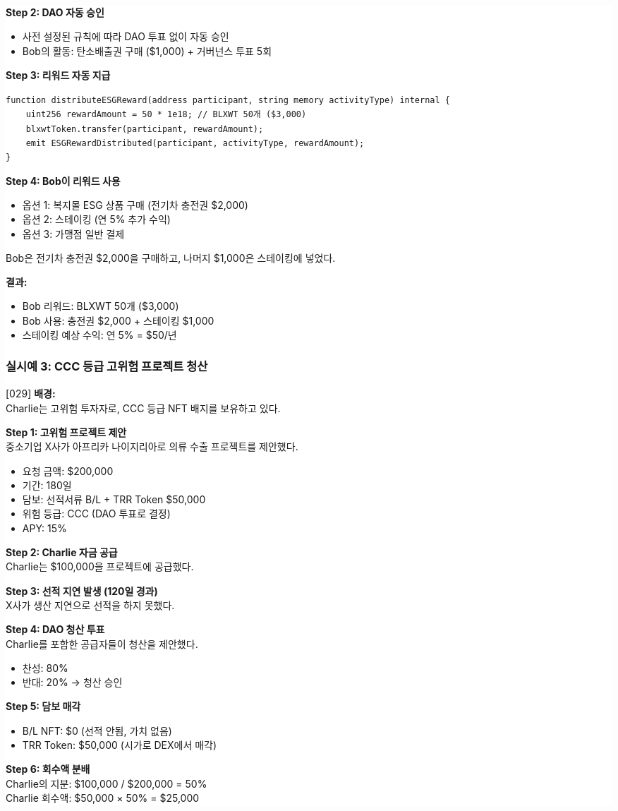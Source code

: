 **Step 2: DAO 자동 승인**
- 사전 설정된 규칙에 따라 DAO 투표 없이 자동 승인
- Bob의 활동: 탄소배출권 구매 ($1,000) + 거버넌스 투표 5회

**Step 3: 리워드 자동 지급**
```solidity
function distributeESGReward(address participant, string memory activityType) internal {
    uint256 rewardAmount = 50 * 1e18; // BLXWT 50개 ($3,000)
    blxwtToken.transfer(participant, rewardAmount);
    emit ESGRewardDistributed(participant, activityType, rewardAmount);
}
```

**Step 4: Bob이 리워드 사용**
- 옵션 1: 복지몰 ESG 상품 구매 (전기차 충전권 $2,000)
- 옵션 2: 스테이킹 (연 5% 추가 수익)
- 옵션 3: 가맹점 일반 결제

Bob은 전기차 충전권 $2,000을 구매하고, 나머지 $1,000은 스테이킹에 넣었다.

**결과:**
- Bob 리워드: BLXWT 50개 ($3,000)
- Bob 사용: 충전권 $2,000 + 스테이킹 $1,000
- 스테이킹 예상 수익: 연 5% = $50/년

### 실시예 3: CCC 등급 고위험 프로젝트 청산

[029] **배경:**  
Charlie는 고위험 투자자로, CCC 등급 NFT 배지를 보유하고 있다.

**Step 1: 고위험 프로젝트 제안**  
중소기업 X사가 아프리카 나이지리아로 의류 수출 프로젝트를 제안했다.
- 요청 금액: $200,000
- 기간: 180일
- 담보: 선적서류 B/L + TRR Token $50,000
- 위험 등급: CCC (DAO 투표로 결정)
- APY: 15%

**Step 2: Charlie 자금 공급**  
Charlie는 $100,000을 프로젝트에 공급했다.

**Step 3: 선적 지연 발생 (120일 경과)**  
X사가 생산 지연으로 선적을 하지 못했다.

**Step 4: DAO 청산 투표**  
Charlie를 포함한 공급자들이 청산을 제안했다.
- 찬성: 80%
- 반대: 20%
→ 청산 승인

**Step 5: 담보 매각**  
- B/L NFT: $0 (선적 안됨, 가치 없음)
- TRR Token: $50,000 (시가로 DEX에서 매각)

**Step 6: 회수액 분배**  
Charlie의 지분: $100,000 / $200,000 = 50%  
Charlie 회수액: $50,000 × 50% = $25,000
